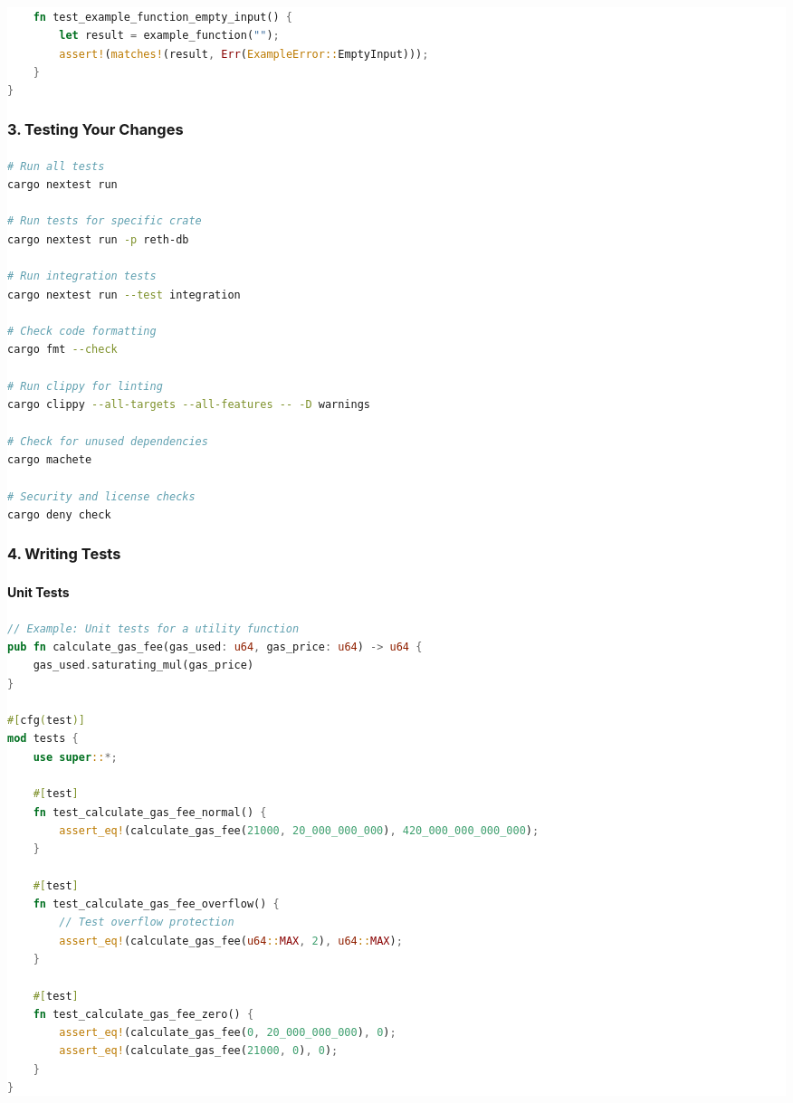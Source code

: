 ```rust
    fn test_example_function_empty_input() {
        let result = example_function("");
        assert!(matches!(result, Err(ExampleError::EmptyInput)));
    }
}
```

### 3. Testing Your Changes

```bash
# Run all tests
cargo nextest run

# Run tests for specific crate
cargo nextest run -p reth-db

# Run integration tests
cargo nextest run --test integration

# Check code formatting
cargo fmt --check

# Run clippy for linting
cargo clippy --all-targets --all-features -- -D warnings

# Check for unused dependencies
cargo machete

# Security and license checks
cargo deny check
```

### 4. Writing Tests

#### Unit Tests

```rust
// Example: Unit tests for a utility function
pub fn calculate_gas_fee(gas_used: u64, gas_price: u64) -> u64 {
    gas_used.saturating_mul(gas_price)
}

#[cfg(test)]
mod tests {
    use super::*;
    
    #[test]
    fn test_calculate_gas_fee_normal() {
        assert_eq!(calculate_gas_fee(21000, 20_000_000_000), 420_000_000_000_000);
    }
    
    #[test]
    fn test_calculate_gas_fee_overflow() {
        // Test overflow protection
        assert_eq!(calculate_gas_fee(u64::MAX, 2), u64::MAX);
    }
    
    #[test]
    fn test_calculate_gas_fee_zero() {
        assert_eq!(calculate_gas_fee(0, 20_000_000_000), 0);
        assert_eq!(calculate_gas_fee(21000, 0), 0);
    }
}
```
